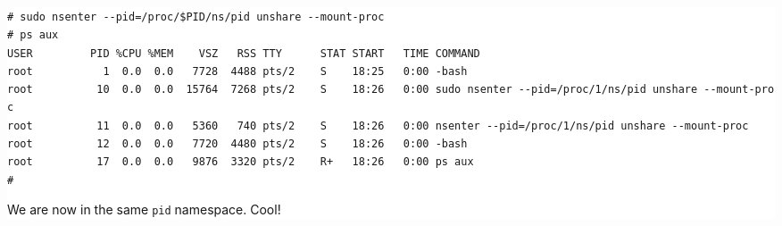 ```console
# sudo nsenter --pid=/proc/$PID/ns/pid unshare --mount-proc
# ps aux
USER         PID %CPU %MEM    VSZ   RSS TTY      STAT START   TIME COMMAND
root           1  0.0  0.0   7728  4488 pts/2    S    18:25   0:00 -bash
root          10  0.0  0.0  15764  7268 pts/2    S    18:26   0:00 sudo nsenter --pid=/proc/1/ns/pid unshare --mount-proc
root          11  0.0  0.0   5360   740 pts/2    S    18:26   0:00 nsenter --pid=/proc/1/ns/pid unshare --mount-proc
root          12  0.0  0.0   7720  4480 pts/2    S    18:26   0:00 -bash
root          17  0.0  0.0   9876  3320 pts/2    R+   18:26   0:00 ps aux
#
```

We are now in the same `pid` namespace. Cool!